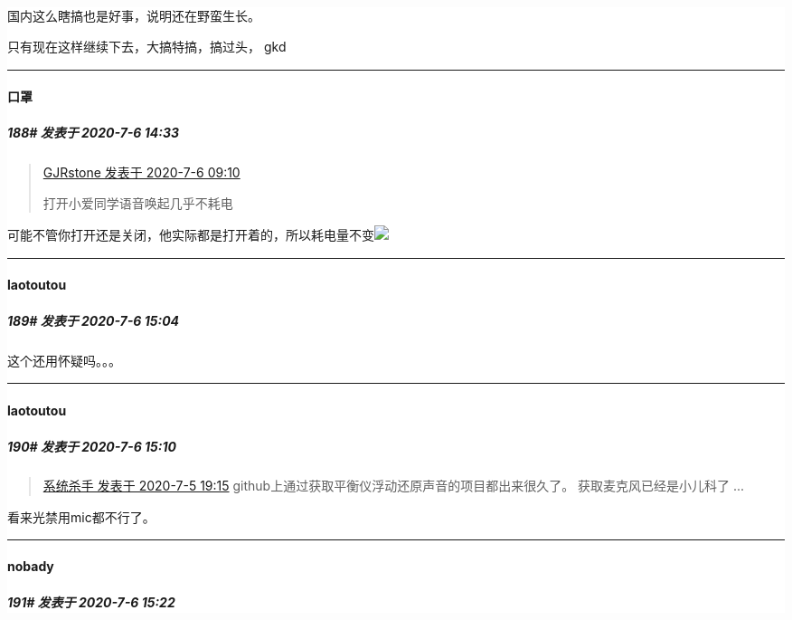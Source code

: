 国内这么瞎搞也是好事，说明还在野蛮生长。


只有现在这样继续下去，大搞特搞，搞过头，</blockquote>
gkd


-----

####  口罩  
##### 188#       发表于 2020-7-6 14:33


<blockquote><a href="httphttps://bbs.saraba1st.com/2b/forum.php?mod=redirect&amp;goto=findpost&amp;pid=48085571&amp;ptid=1945994" target="_blank">GJRstone 发表于 2020-7-6 09:10</a>

打开小爱同学语音唤起几乎不耗电</blockquote>
可能不管你打开还是关闭，他实际都是打开着的，所以耗电量不变<img src="https://static.saraba1st.com/image/smiley/face2017/053.png" referrerpolicy="no-referrer">


-----

####  laotoutou  
##### 189#       发表于 2020-7-6 15:04


这个还用怀疑吗。。。


-----

####  laotoutou  
##### 190#       发表于 2020-7-6 15:10


<blockquote><a href="httphttps://bbs.saraba1st.com/2b/forum.php?mod=redirect&amp;goto=findpost&amp;pid=48079224&amp;ptid=1945994" target="_blank">系统杀手 发表于 2020-7-5 19:15</a>
github上通过获取平衡仪浮动还原声音的项目都出来很久了。 获取麦克风已经是小儿科了 ...</blockquote>
看来光禁用mic都不行了。


-----

####  nobady  
##### 191#       发表于 2020-7-6 15:22


